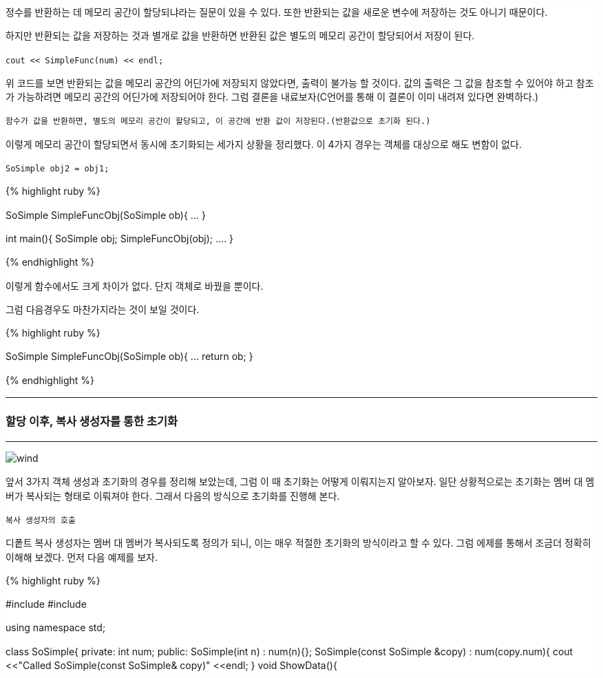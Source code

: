 정수를 반환하는 데 메모리 공간이 할당되냐라는 질문이 있을 수 있다. 또한 반환되는 값을 새로운 변수에 저장하는 것도 아니기 때문이다.

하지만 반환되는 값을 저장하는 것과 별개로 값을 반환하면 반환된 값은 별도의 메모리 공간이 할당되어서 저장이 된다.

`cout << SimpleFunc(num) << endl;`

위 코드를 보면 반환되는 값을 메모리 공간의 어딘가에 저장되지 않았다면, 출력이 불가능 할 것이다. 값의 출력은 그 값을 참조할 수 있어야 하고 참조가 가능하려면 메모리 공간의 어딘가에 저장되어야 한다. 그럼 결론을 내료보자(C언어를 통해 이 결론이 이미 내려져 있다면 완벽하다.)

`함수가 값을 반환하면, 별도의 메모리 공간이 할당되고, 이 공간에 반환 값이 저장된다.(반환값으로 초기화 된다.)`

이렇게 메모리 공간이 할당되면서 동시에 초기화되는 세가지 상황을 정리했다. 이 4가지 경우는 객체를 대상으로 해도 변함이 없다.

`SoSimple obj2 = obj1;`

{% highlight ruby %}

SoSimple SimpleFuncObj(SoSimple ob){
...
}

int main(){
	SoSimple obj;
    SimpleFuncObj(obj);
	....
}

{% endhighlight %}

이렇게 함수에서도 크게 차이가 없다. 단지 객체로 바꿨을 뿐이다.

그럼 다음경우도 마찬가지라는 것이 보일 것이다.

{% highlight ruby %}

SoSimple SimpleFuncObj(SoSimple ob){
...
return ob;
}

{% endhighlight %}

---

### 할당 이후, 복사 생성자를 통한 초기화

---

![wind](https://hd.unsplash.com/photo-1466193341027-56e68017ee2d)

앞서 3가지 객체 생성과 초기화의 경우를 정리해 보았는데, 그럼 이 때 초기화는 어떻게 이뤄지는지 알아보자. 일단 상황적으로는 초기화는 멤버 대 멤버가 복사되는 형태로 이뤄져야 한다. 그래서 다음의 방식으로 초기화를 진행해 본다.

`복사 생성자의 호출`

디퐅트 복사 생성자는 멤버 대 멤버가 복사되도록 정의가 되니, 이는 매우 적절한 초기화의 방식이라고 할 수 있다. 그럼 에제를 통해서 조금더 정확히 이해해 보겠다. 먼저 다음 예제를 보자.

{% highlight ruby %}

#include <iostream>
#include <cstring>

using namespace std;

class SoSimple{
private:
    int num;
public:
    SoSimple(int n) : num(n){};
    SoSimple(const SoSimple &copy) : num(copy.num){
        cout <<"Called SoSimple(const SoSimple& copy)" <<endl;
    }
    void ShowData(){